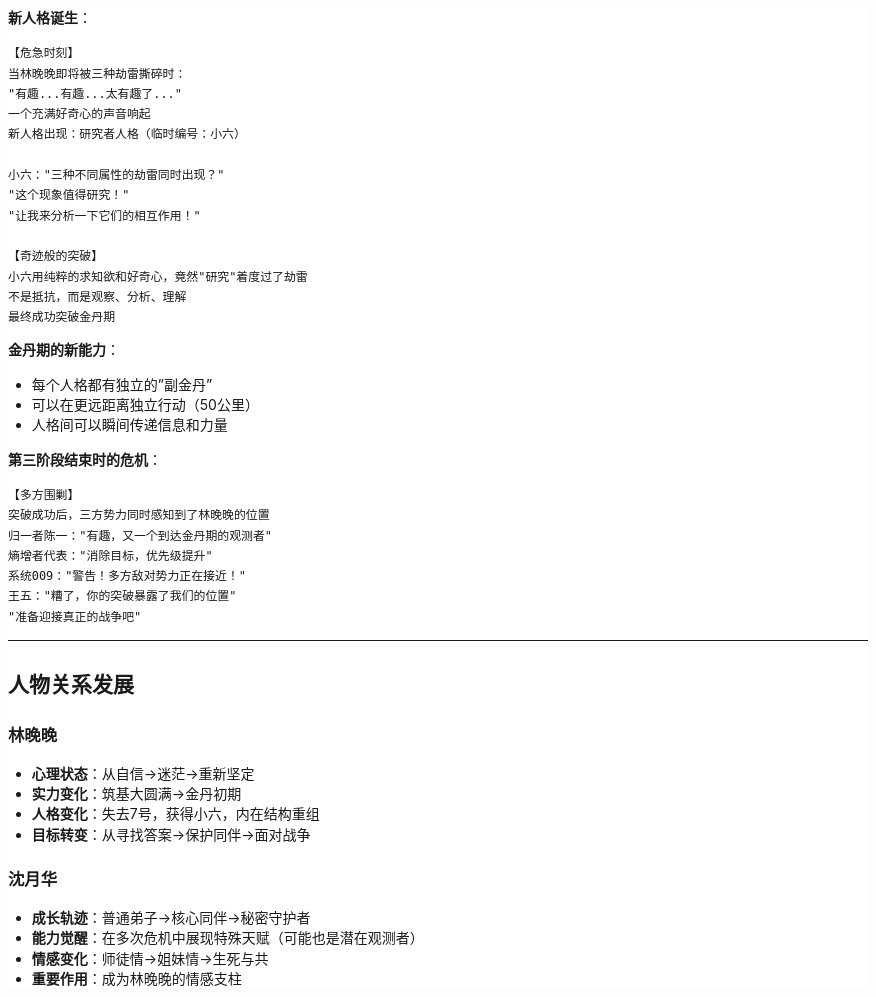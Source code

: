 **新人格诞生**：

```
【危急时刻】
当林晚晚即将被三种劫雷撕碎时：
"有趣...有趣...太有趣了..."
一个充满好奇心的声音响起
新人格出现：研究者人格（临时编号：小六）

小六："三种不同属性的劫雷同时出现？"
"这个现象值得研究！"
"让我来分析一下它们的相互作用！"

【奇迹般的突破】
小六用纯粹的求知欲和好奇心，竟然"研究"着度过了劫雷
不是抵抗，而是观察、分析、理解
最终成功突破金丹期
```

**金丹期的新能力**：

- 每个人格都有独立的”副金丹”
- 可以在更远距离独立行动（50公里）
- 人格间可以瞬间传递信息和力量

**第三阶段结束时的危机**：

```
【多方围剿】
突破成功后，三方势力同时感知到了林晚晚的位置
归一者陈一："有趣，又一个到达金丹期的观测者"
熵增者代表："消除目标，优先级提升"
系统009："警告！多方敌对势力正在接近！"
王五："糟了，你的突破暴露了我们的位置"
"准备迎接真正的战争吧"
```

-----

## 人物关系发展

### **林晚晚**

- **心理状态**：从自信→迷茫→重新坚定
- **实力变化**：筑基大圆满→金丹初期
- **人格变化**：失去7号，获得小六，内在结构重组
- **目标转变**：从寻找答案→保护同伴→面对战争

### **沈月华**

- **成长轨迹**：普通弟子→核心同伴→秘密守护者
- **能力觉醒**：在多次危机中展现特殊天赋（可能也是潜在观测者）
- **情感变化**：师徒情→姐妹情→生死与共
- **重要作用**：成为林晚晚的情感支柱
